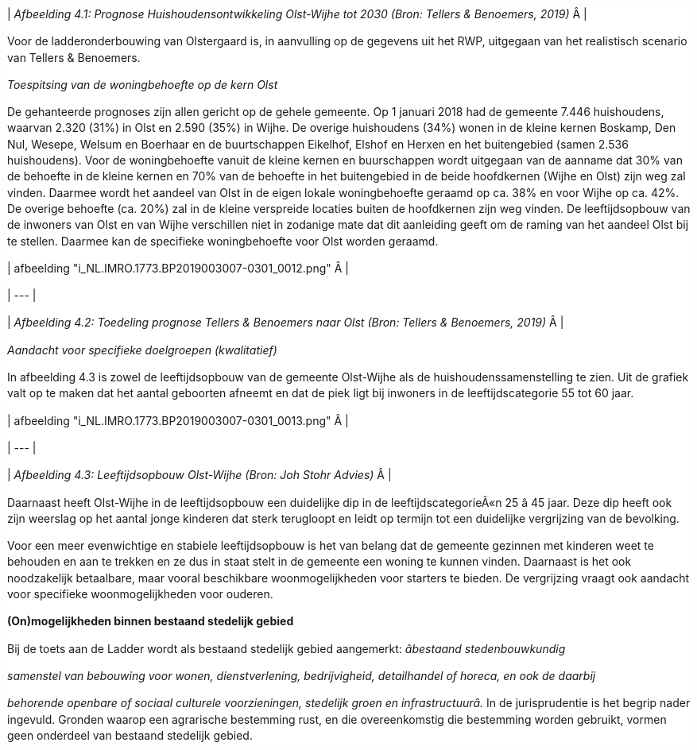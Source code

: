 | *Afbeelding 4\.1: Prognose Huishoudensontwikkeling Olst\-Wijhe tot 2030 (Bron: Tellers \& Benoemers, 2019\)*   Â |

Voor de ladderonderbouwing van Olstergaard is, in aanvulling op de gegevens uit het RWP, uitgegaan van het realistisch scenario van Tellers \& Benoemers.

*Toespitsing van de woningbehoefte op de kern Olst*

De gehanteerde prognoses zijn allen gericht op de gehele gemeente. Op 1 januari 2018 had de gemeente 7\.446 huishoudens, waarvan 2\.320 (31%) in Olst en 2\.590 (35%) in Wijhe. De overige huishoudens (34%) wonen in de kleine kernen Boskamp, Den Nul, Wesepe, Welsum en Boerhaar en de buurtschappen Eikelhof, Elshof en Herxen en het buitengebied (samen 2\.536 huishoudens). Voor de woningbehoefte vanuit de kleine kernen en buurschappen wordt uitgegaan van de aanname dat 30% van de behoefte in de kleine kernen en 70% van de behoefte in het buitengebied in de beide hoofdkernen (Wijhe en Olst) zijn weg zal vinden. Daarmee wordt het aandeel van Olst in de eigen lokale woningbehoefte geraamd op ca. 38% en voor Wijhe op ca. 42%. De overige behoefte (ca. 20%) zal in de kleine verspreide locaties buiten de hoofdkernen zijn weg vinden. De leeftijdsopbouw van de inwoners van Olst en van Wijhe verschillen niet in zodanige mate dat dit aanleiding geeft om de raming van het aandeel Olst bij te stellen. Daarmee kan de specifieke woningbehoefte voor Olst worden geraamd.

| afbeelding "i_NL.IMRO.1773.BP2019003007-0301_0012.png"      Â |

| --- |

| *Afbeelding 4\.2: Toedeling prognose Tellers \& Benoemers naar Olst (Bron: Tellers \& Benoemers, 2019\)*   Â |

*Aandacht voor specifieke doelgroepen (kwalitatief)*

In afbeelding 4\.3 is zowel de leeftijdsopbouw van de gemeente Olst\-Wijhe als de huishoudenssamenstelling te zien. Uit de grafiek valt op te maken dat het aantal geboorten afneemt en dat de piek ligt bij inwoners in de leeftijdscategorie 55 tot 60 jaar.

| afbeelding "i_NL.IMRO.1773.BP2019003007-0301_0013.png"      Â |

| --- |

| *Afbeelding 4\.3: Leeftijdsopbouw Olst\-Wijhe (Bron: Joh Stohr Advies)*   Â |

Daarnaast heeft Olst\-Wijhe in de leeftijdsopbouw een duidelijke dip in de leeftijdscategorieÃ«n 25 â 45 jaar. Deze dip heeft ook zijn weerslag op het aantal jonge kinderen dat sterk terugloopt en leidt op termijn tot een duidelijke vergrijzing van de bevolking.

Voor een meer evenwichtige en stabiele leeftijdsopbouw is het van belang dat de gemeente gezinnen met kinderen weet te behouden en aan te trekken en ze dus in staat stelt in de gemeente een woning te kunnen vinden. Daarnaast is het ook noodzakelijk betaalbare, maar vooral beschikbare woonmogelijkheden voor starters te bieden. De vergrijzing vraagt ook aandacht voor specifieke woonmogelijkheden voor ouderen.

**(On)mogelijkheden binnen bestaand stedelijk gebied**

Bij de toets aan de Ladder wordt als bestaand stedelijk gebied aangemerkt: *âbestaand stedenbouwkundig*

*samenstel van bebouwing voor wonen, dienstverlening, bedrijvigheid, detailhandel of horeca, en ook de daarbij*

*behorende openbare of sociaal culturele voorzieningen, stedelijk groen en infrastructuurâ.* In de jurisprudentie is het begrip nader ingevuld. Gronden waarop een agrarische bestemming rust, en die overeenkomstig die bestemming worden gebruikt, vormen geen onderdeel van bestaand stedelijk gebied.
